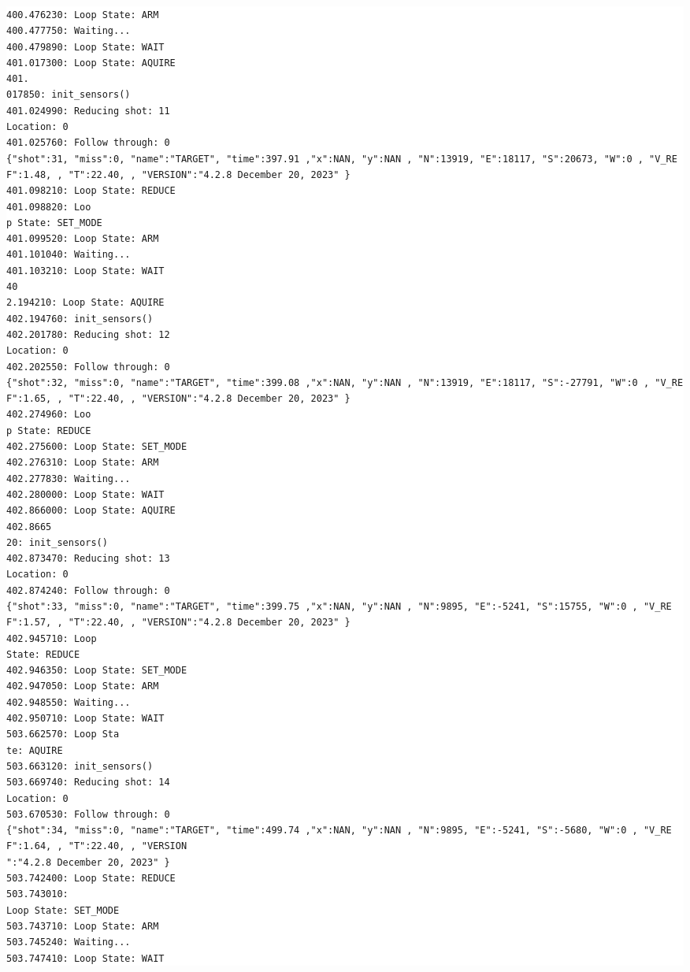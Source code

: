 ```
400.476230: Loop State: ARM
400.477750: Waiting...
400.479890: Loop State: WAIT
401.017300: Loop State: AQUIRE
401.
017850: init_sensors()
401.024990: Reducing shot: 11
Location: 0
401.025760: Follow through: 0
{"shot":31, "miss":0, "name":"TARGET", "time":397.91 ,"x":NAN, "y":NAN , "N":13919, "E":18117, "S":20673, "W":0 , "V_REF":1.48, , "T":22.40, , "VERSION":"4.2.8 December 20, 2023" }
401.098210: Loop State: REDUCE
401.098820: Loo
p State: SET_MODE
401.099520: Loop State: ARM
401.101040: Waiting...
401.103210: Loop State: WAIT
40
2.194210: Loop State: AQUIRE
402.194760: init_sensors()
402.201780: Reducing shot: 12
Location: 0
402.202550: Follow through: 0
{"shot":32, "miss":0, "name":"TARGET", "time":399.08 ,"x":NAN, "y":NAN , "N":13919, "E":18117, "S":-27791, "W":0 , "V_REF":1.65, , "T":22.40, , "VERSION":"4.2.8 December 20, 2023" }
402.274960: Loo
p State: REDUCE
402.275600: Loop State: SET_MODE
402.276310: Loop State: ARM
402.277830: Waiting...
402.280000: Loop State: WAIT
402.866000: Loop State: AQUIRE
402.8665
20: init_sensors()
402.873470: Reducing shot: 13
Location: 0
402.874240: Follow through: 0
{"shot":33, "miss":0, "name":"TARGET", "time":399.75 ,"x":NAN, "y":NAN , "N":9895, "E":-5241, "S":15755, "W":0 , "V_RE
F":1.57, , "T":22.40, , "VERSION":"4.2.8 December 20, 2023" }
402.945710: Loop
State: REDUCE
402.946350: Loop State: SET_MODE
402.947050: Loop State: ARM
402.948550: Waiting...
402.950710: Loop State: WAIT
503.662570: Loop Sta
te: AQUIRE
503.663120: init_sensors()
503.669740: Reducing shot: 14
Location: 0
503.670530: Follow through: 0
{"shot":34, "miss":0, "name":"TARGET", "time":499.74 ,"x":NAN, "y":NAN , "N":9895, "E":-5241, "S":-5680, "W":0 , "V_REF":1.64, , "T":22.40, , "VERSION
":"4.2.8 December 20, 2023" }
503.742400: Loop State: REDUCE
503.743010:
Loop State: SET_MODE
503.743710: Loop State: ARM
503.745240: Waiting...
503.747410: Loop State: WAIT
```